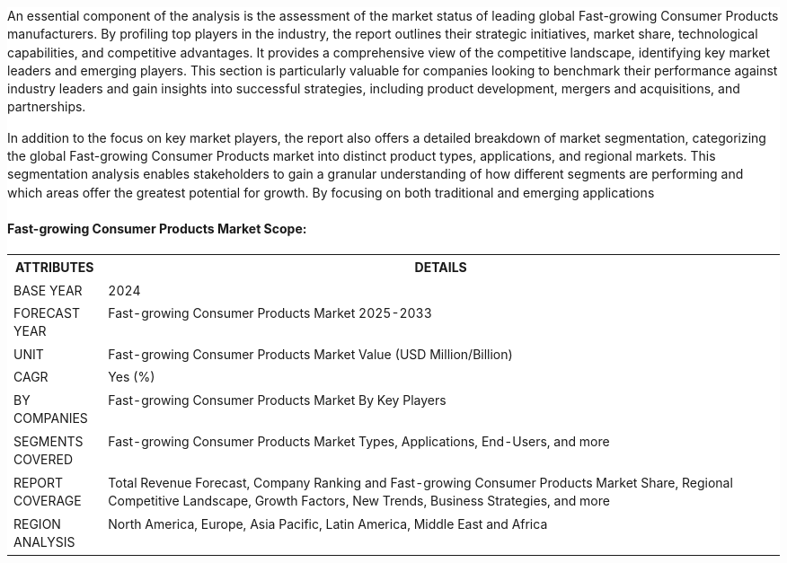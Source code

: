 An essential component of the analysis is the assessment of the market status of leading global Fast-growing Consumer Products manufacturers. By profiling top players in the industry, the report outlines their strategic initiatives, market share, technological capabilities, and competitive advantages. It provides a comprehensive view of the competitive landscape, identifying key market leaders and emerging players. This section is particularly valuable for companies looking to benchmark their performance against industry leaders and gain insights into successful strategies, including product development, mergers and acquisitions, and partnerships.

In addition to the focus on key market players, the report also offers a detailed breakdown of market segmentation, categorizing the global Fast-growing Consumer Products market into distinct product types, applications, and regional markets. This segmentation analysis enables stakeholders to gain a granular understanding of how different segments are performing and which areas offer the greatest potential for growth. By focusing on both traditional and emerging applications

<h4>Fast-growing Consumer Products Market Scope:</h4>
<table>
<tr>
<th>ATTRIBUTES</th>
<th>DETAILS</th>
</tr>
<tr>
<td>BASE YEAR</td>
<td>2024</td>
</tr>
<tr>
<td>FORECAST YEAR</td>
<td>Fast-growing Consumer Products Market 2025-2033</td>
</tr>
<tr>
<td>UNIT</td>
<td>Fast-growing Consumer Products Market Value (USD Million/Billion)</td>
<tr>
<td>CAGR</td>
<td>Yes (%)</td>
</tr>
</tr>
<tr>
<td>BY COMPANIES</td>
<td>Fast-growing Consumer Products Market By Key Players</td>
</tr>
<tr>
<td>SEGMENTS COVERED</td>
<td>Fast-growing Consumer Products Market Types, Applications, End-Users, and more</td>
</tr>
<tr>
<td>REPORT COVERAGE</td>
<td>Total Revenue Forecast, Company Ranking and Fast-growing Consumer Products Market Share, Regional Competitive Landscape, Growth Factors, New Trends, Business Strategies, and more</td>
</tr>
<tr>
<td>REGION ANALYSIS</td>
<td>North America, Europe, Asia Pacific, Latin America, Middle East and Africa</td>
</tr>
</table>
